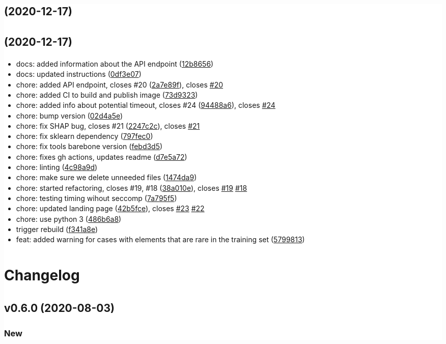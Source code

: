 ##  (2020-12-17)




##  (2020-12-17)

* docs: added information about the API endpoint ([12b8656](https://github.com/kjappelbaum/oximachinetool/commit/12b8656))
* docs: updated instructions ([0df3e07](https://github.com/kjappelbaum/oximachinetool/commit/0df3e07))
* chore: added API endpoint, closes #20 ([2a7e89f](https://github.com/kjappelbaum/oximachinetool/commit/2a7e89f)), closes [#20](https://github.com/kjappelbaum/oximachinetool/issues/20)
* chore: added CI to build and publish image ([73d9323](https://github.com/kjappelbaum/oximachinetool/commit/73d9323))
* chore: added info about potential timeout, closes #24 ([94488a6](https://github.com/kjappelbaum/oximachinetool/commit/94488a6)), closes [#24](https://github.com/kjappelbaum/oximachinetool/issues/24)
* chore: bump version ([02d4a5e](https://github.com/kjappelbaum/oximachinetool/commit/02d4a5e))
* chore: fix SHAP bug, closes #21 ([2247c2c](https://github.com/kjappelbaum/oximachinetool/commit/2247c2c)), closes [#21](https://github.com/kjappelbaum/oximachinetool/issues/21)
* chore: fix sklearn dependency ([797fec0](https://github.com/kjappelbaum/oximachinetool/commit/797fec0))
* chore: fix tools barebone version ([febd3d5](https://github.com/kjappelbaum/oximachinetool/commit/febd3d5))
* chore: fixes gh actions, updates readme ([d7e5a72](https://github.com/kjappelbaum/oximachinetool/commit/d7e5a72))
* chore: linting ([4c98a9d](https://github.com/kjappelbaum/oximachinetool/commit/4c98a9d))
* chore: make sure we delete unneeded files ([1474da9](https://github.com/kjappelbaum/oximachinetool/commit/1474da9))
* chore: started refactoring, closes #19, #18 ([38a010e](https://github.com/kjappelbaum/oximachinetool/commit/38a010e)), closes [#19](https://github.com/kjappelbaum/oximachinetool/issues/19) [#18](https://github.com/kjappelbaum/oximachinetool/issues/18)
* chore: testing timing wihout seccomp ([7a795f5](https://github.com/kjappelbaum/oximachinetool/commit/7a795f5))
* chore: updated landing page ([42b5fce](https://github.com/kjappelbaum/oximachinetool/commit/42b5fce)), closes [#23](https://github.com/kjappelbaum/oximachinetool/issues/23) [#22](https://github.com/kjappelbaum/oximachinetool/issues/22)
* chore: use python 3 ([486b6a8](https://github.com/kjappelbaum/oximachinetool/commit/486b6a8))
* trigger rebuild ([f341a8e](https://github.com/kjappelbaum/oximachinetool/commit/f341a8e))
* feat: added warning for cases with elements that are rare in the training set ([5799813](https://github.com/kjappelbaum/oximachinetool/commit/5799813))



# Changelog

## v0.6.0 (2020-08-03)

### New
